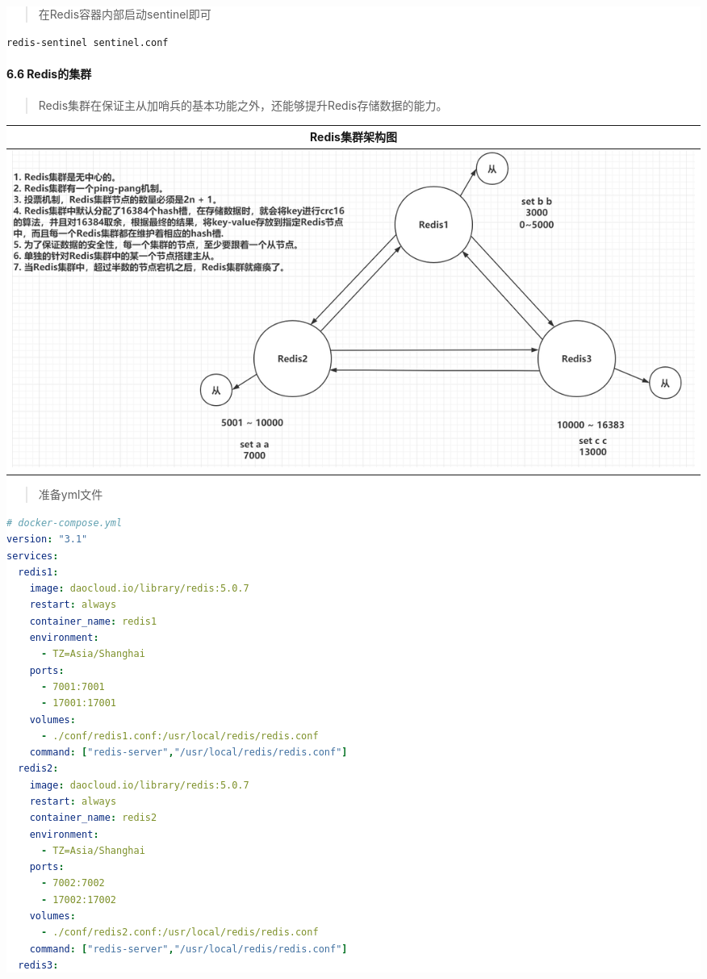 > 在Redis容器内部启动sentinel即可

```sh
redis-sentinel sentinel.conf
```



#### 6.6 Redis的集群

> Redis集群在保证主从加哨兵的基本功能之外，还能够提升Redis存储数据的能力。

| Redis集群架构图                              |
| -------------------------------------------- |
| ![1586932636778](Pictures/1586932636778.png) |

> 准备yml文件

```yml
# docker-compose.yml
version: "3.1"
services:
  redis1:
    image: daocloud.io/library/redis:5.0.7
    restart: always
    container_name: redis1
    environment:
      - TZ=Asia/Shanghai
    ports:
      - 7001:7001
      - 17001:17001
    volumes:
      - ./conf/redis1.conf:/usr/local/redis/redis.conf
    command: ["redis-server","/usr/local/redis/redis.conf"]
  redis2:
    image: daocloud.io/library/redis:5.0.7
    restart: always
    container_name: redis2
    environment:
      - TZ=Asia/Shanghai
    ports:
      - 7002:7002
      - 17002:17002
    volumes:
      - ./conf/redis2.conf:/usr/local/redis/redis.conf
    command: ["redis-server","/usr/local/redis/redis.conf"]  
  redis3:
```